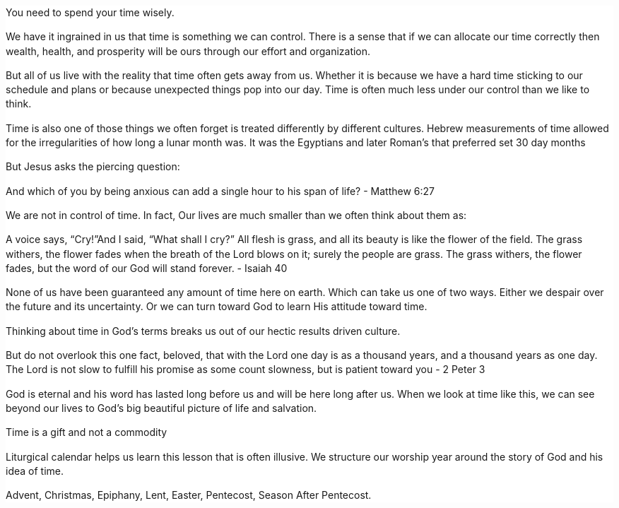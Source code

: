 You need to spend your time wisely.

  

We have it ingrained in us that time is something we can control. There is a sense that if we can allocate our time correctly then wealth, health, and prosperity will be ours through our effort and organization. 

  

But all of us live with the reality that time often gets away from us. Whether it is because we have a hard time sticking to our schedule and plans or because unexpected things pop into our day. Time is often much less under our control than we like to think.  

  

Time is also one of those things we often forget is treated differently by different cultures. Hebrew measurements of time allowed for the irregularities of how long a lunar month was. It was the Egyptians and later Roman’s that preferred set 30 day months 

  

But Jesus asks the piercing question: 

And which of you by being anxious can add a single hour to his span of life? - Matthew 6:27

  

We are not in control of time. In fact, Our lives are much smaller than we often think about them as:

A voice says, “Cry!”And I said, “What shall I cry?” All flesh is grass, and all its beauty is like the flower of the field. The grass withers, the flower fades when the breath of the Lord blows on it; surely the people are grass. The grass withers, the flower fades, but the word of our God will stand forever. - Isaiah 40

  

None of us have been guaranteed any amount of time here on earth. Which can take us one of two ways. Either we despair over the future and its uncertainty. Or we can turn toward God to learn His attitude toward time. 

  

Thinking about time in God’s terms breaks us out of our hectic results driven culture. 

  

But do not overlook this one fact, beloved, that with the Lord one day is as a thousand years, and a thousand years as one day. The Lord is not slow to fulfill his promise as some count slowness, but is patient toward you - 2 Peter 3 

  

God is eternal and his word has lasted long before us and will be here long after us. When we look at time like this, we can see beyond our lives to God’s big beautiful picture of life and salvation.   

  

Time is a gift and not a commodity

  

Liturgical calendar helps us learn this lesson that is often illusive. We structure our worship year around the story of God and his idea of time.  

Advent, Christmas, Epiphany, Lent, Easter, Pentecost, Season After Pentecost.  
